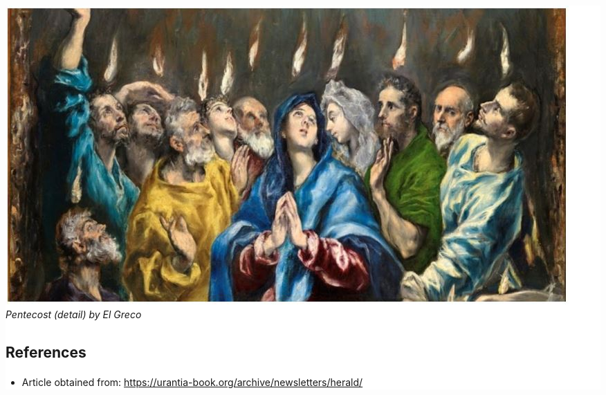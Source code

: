 <img src="/image/article/David_Kantor/Mobilizing_a_Dispensation_of_Planetary_Rehabilitation/004155.jpg">
<figcaption><em> Pentecost (detail) by El Greco </em></figcaption>
</figure>

## References

- Article obtained from: https://urantia-book.org/archive/newsletters/herald/